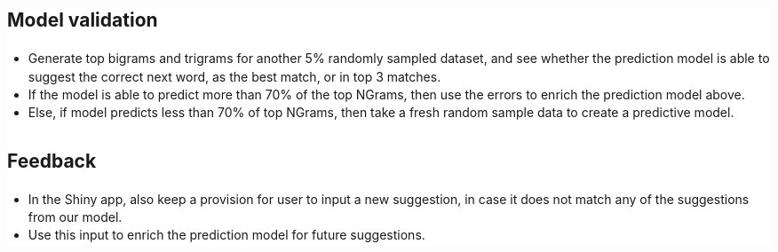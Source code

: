 ## Model validation
* Generate top bigrams and trigrams for another 5% randomly sampled dataset, and see whether the prediction model is able to suggest the correct next word, as the best match, or in top 3 matches.
* If the model is able to predict more than 70% of the top NGrams, then use the errors to enrich the prediction model above.
* Else, if model predicts less than 70% of top NGrams, then take a fresh random sample data to create a predictive model.

## Feedback
* In the Shiny app, also keep a provision for user to input a new suggestion, in case it does not match any of the suggestions from our model. 
* Use this input to enrich the prediction model for future suggestions.
